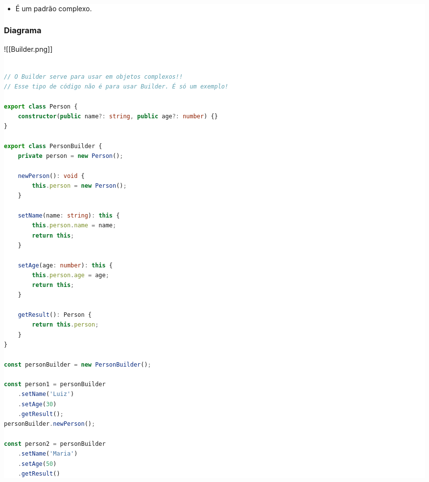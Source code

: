 - É um padrão complexo.

### Diagrama

![[Builder.png]]

```ts

// O Builder serve para usar em objetos complexos!!
// Esse tipo de código não é para usar Builder. É só um exemplo!

export class Person {
	constructor(public name?: string, public age?: number) {}
}

export class PersonBuilder {
	private person = new Person();
	
	newPerson(): void {
		this.person = new Person();
	}
	
	setName(name: string): this {
		this.person.name = name;
		return this;
	}
	
	setAge(age: number): this {
		this.person.age = age;
		return this;
	}
	
	getResult(): Person {
		return this.person;
	}
}

const personBuilder = new PersonBuilder();

const person1 = personBuilder
	.setName('Luiz')
	.setAge(30)
	.getResult();
personBuilder.newPerson();

const person2 = personBuilder
	.setName('Maria')
	.setAge(50)
	.getResult()

```
